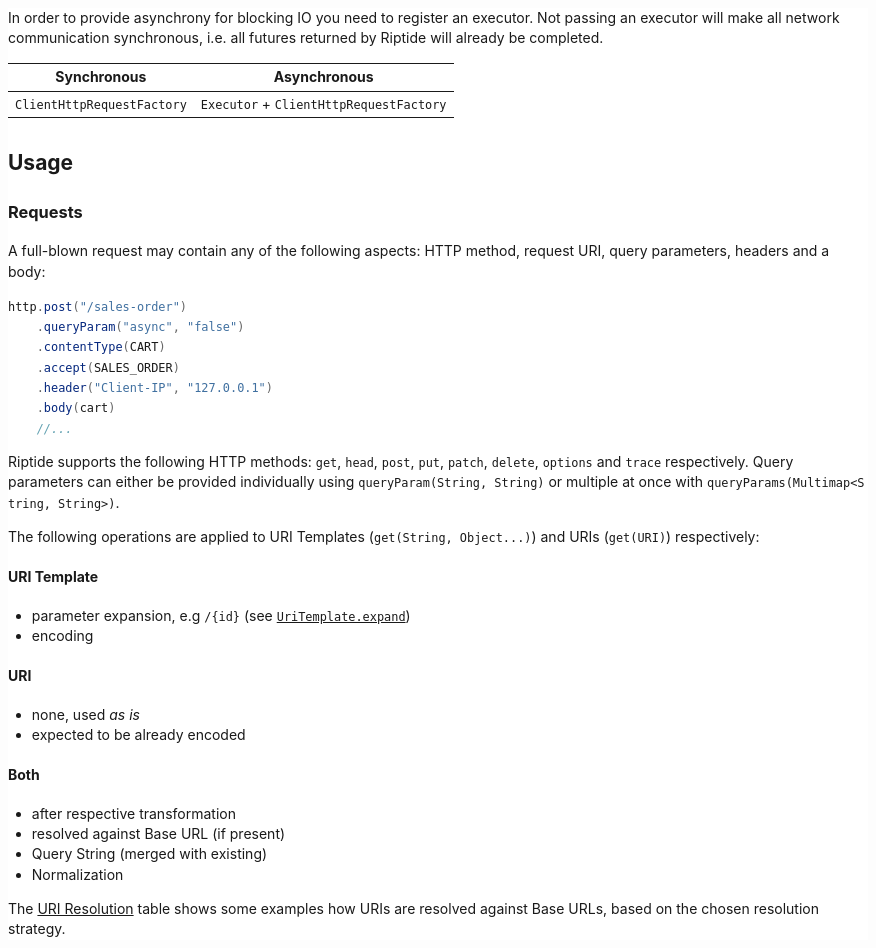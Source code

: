 In order to provide asynchrony for blocking IO you need to register an executor. Not passing an executor will make all network communication synchronous, i.e. all futures returned by Riptide will already be completed.

| Synchronous                | Asynchronous                            |
|----------------------------|-----------------------------------------|
| `ClientHttpRequestFactory` | `Executor` + `ClientHttpRequestFactory` |

## Usage

### Requests

A full-blown request may contain any of the following aspects: HTTP method, request URI, query parameters,
headers and a body:

```java
http.post("/sales-order")
    .queryParam("async", "false")
    .contentType(CART)
    .accept(SALES_ORDER)
    .header("Client-IP", "127.0.0.1")
    .body(cart)
    //...
```

Riptide supports the following HTTP methods: `get`, `head`, `post`, `put`, `patch`, `delete`, `options` and `trace`
respectively. Query parameters can either be provided individually using `queryParam(String, String)` or multiple at 
once with `queryParams(Multimap<String, String>)`.

The following operations are applied to URI Templates (`get(String, Object...)`) and URIs (`get(URI)`) respectively:

#### URI Template
- parameter expansion, e.g `/{id}` (see [`UriTemplate.expand`](http://docs.spring.io/spring/docs/current/javadoc-api/org/springframework/web/util/UriTemplate.html#expand-java.lang.Object...-))
- encoding

#### URI
- none, used *as is*
- expected to be already encoded

#### Both
- after respective transformation
- resolved against Base URL (if present)
- Query String (merged with existing)
- Normalization

The [URI Resolution](docs/uri-resolution.md) table shows some examples how URIs are resolved against Base URLs, 
based on the chosen resolution strategy.

